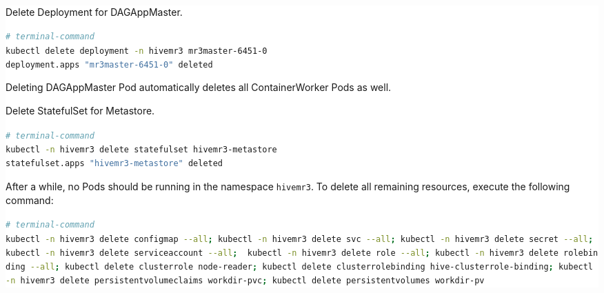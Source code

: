 Delete Deployment for DAGAppMaster.

```sh
# terminal-command
kubectl delete deployment -n hivemr3 mr3master-6451-0
deployment.apps "mr3master-6451-0" deleted
```

Deleting DAGAppMaster Pod automatically deletes all ContainerWorker Pods as well.

Delete StatefulSet for Metastore.

```sh
# terminal-command
kubectl -n hivemr3 delete statefulset hivemr3-metastore
statefulset.apps "hivemr3-metastore" deleted
```

After a while, no Pods should be running in the namespace `hivemr3`.
To delete all remaining resources, execute the following command:

```sh
# terminal-command
kubectl -n hivemr3 delete configmap --all; kubectl -n hivemr3 delete svc --all; kubectl -n hivemr3 delete secret --all; kubectl -n hivemr3 delete serviceaccount --all;  kubectl -n hivemr3 delete role --all; kubectl -n hivemr3 delete rolebinding --all; kubectl delete clusterrole node-reader; kubectl delete clusterrolebinding hive-clusterrole-binding; kubectl -n hivemr3 delete persistentvolumeclaims workdir-pvc; kubectl delete persistentvolumes workdir-pv
```

